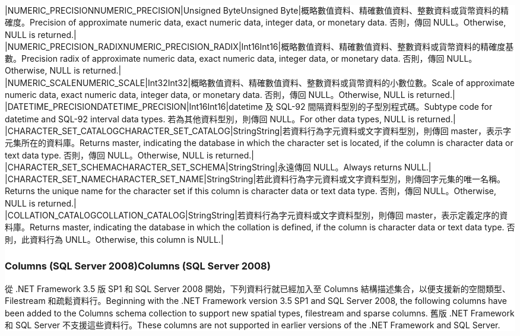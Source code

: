 |<span data-ttu-id="3a39a-402">NUMERIC_PRECISION</span><span class="sxs-lookup"><span data-stu-id="3a39a-402">NUMERIC_PRECISION</span></span>|<span data-ttu-id="3a39a-403">Unsigned Byte</span><span class="sxs-lookup"><span data-stu-id="3a39a-403">Unsigned Byte</span></span>|<span data-ttu-id="3a39a-404">概略數值資料、精確數值資料、整數資料或貨幣資料的精確度。</span><span class="sxs-lookup"><span data-stu-id="3a39a-404">Precision of approximate numeric data, exact numeric data, integer data, or monetary data.</span></span> <span data-ttu-id="3a39a-405">否則，傳回 NULL。</span><span class="sxs-lookup"><span data-stu-id="3a39a-405">Otherwise, NULL is returned.</span></span>|  
|<span data-ttu-id="3a39a-406">NUMERIC_PRECISION_RADIX</span><span class="sxs-lookup"><span data-stu-id="3a39a-406">NUMERIC_PRECISION_RADIX</span></span>|<span data-ttu-id="3a39a-407">Int16</span><span class="sxs-lookup"><span data-stu-id="3a39a-407">Int16</span></span>|<span data-ttu-id="3a39a-408">概略數值資料、精確數值資料、整數資料或貨幣資料的精確度基數。</span><span class="sxs-lookup"><span data-stu-id="3a39a-408">Precision radix of approximate numeric data, exact numeric data, integer data, or monetary data.</span></span> <span data-ttu-id="3a39a-409">否則，傳回 NULL。</span><span class="sxs-lookup"><span data-stu-id="3a39a-409">Otherwise, NULL is returned.</span></span>|  
|<span data-ttu-id="3a39a-410">NUMERIC_SCALE</span><span class="sxs-lookup"><span data-stu-id="3a39a-410">NUMERIC_SCALE</span></span>|<span data-ttu-id="3a39a-411">Int32</span><span class="sxs-lookup"><span data-stu-id="3a39a-411">Int32</span></span>|<span data-ttu-id="3a39a-412">概略數值資料、精確數值資料、整數資料或貨幣資料的小數位數。</span><span class="sxs-lookup"><span data-stu-id="3a39a-412">Scale of approximate numeric data, exact numeric data, integer data, or monetary data.</span></span> <span data-ttu-id="3a39a-413">否則，傳回 NULL。</span><span class="sxs-lookup"><span data-stu-id="3a39a-413">Otherwise, NULL is returned.</span></span>|  
|<span data-ttu-id="3a39a-414">DATETIME_PRECISION</span><span class="sxs-lookup"><span data-stu-id="3a39a-414">DATETIME_PRECISION</span></span>|<span data-ttu-id="3a39a-415">Int16</span><span class="sxs-lookup"><span data-stu-id="3a39a-415">Int16</span></span>|<span data-ttu-id="3a39a-416">datetime 及 SQL-92 間隔資料型別的子型別程式碼。</span><span class="sxs-lookup"><span data-stu-id="3a39a-416">Subtype code for datetime and SQL-92 interval data types.</span></span> <span data-ttu-id="3a39a-417">若為其他資料型別，則傳回 NULL。</span><span class="sxs-lookup"><span data-stu-id="3a39a-417">For other data types, NULL is returned.</span></span>|  
|<span data-ttu-id="3a39a-418">CHARACTER_SET_CATALOG</span><span class="sxs-lookup"><span data-stu-id="3a39a-418">CHARACTER_SET_CATALOG</span></span>|<span data-ttu-id="3a39a-419">String</span><span class="sxs-lookup"><span data-stu-id="3a39a-419">String</span></span>|<span data-ttu-id="3a39a-420">若資料行為字元資料或文字資料型別，則傳回 master，表示字元集所在的資料庫。</span><span class="sxs-lookup"><span data-stu-id="3a39a-420">Returns master, indicating the database in which the character set is located, if the column is character data or text data type.</span></span> <span data-ttu-id="3a39a-421">否則，傳回 NULL。</span><span class="sxs-lookup"><span data-stu-id="3a39a-421">Otherwise, NULL is returned.</span></span>|  
|<span data-ttu-id="3a39a-422">CHARACTER_SET_SCHEMA</span><span class="sxs-lookup"><span data-stu-id="3a39a-422">CHARACTER_SET_SCHEMA</span></span>|<span data-ttu-id="3a39a-423">String</span><span class="sxs-lookup"><span data-stu-id="3a39a-423">String</span></span>|<span data-ttu-id="3a39a-424">永遠傳回 NULL。</span><span class="sxs-lookup"><span data-stu-id="3a39a-424">Always returns NULL.</span></span>|  
|<span data-ttu-id="3a39a-425">CHARACTER_SET_NAME</span><span class="sxs-lookup"><span data-stu-id="3a39a-425">CHARACTER_SET_NAME</span></span>|<span data-ttu-id="3a39a-426">String</span><span class="sxs-lookup"><span data-stu-id="3a39a-426">String</span></span>|<span data-ttu-id="3a39a-427">若此資料行為字元資料或文字資料型別，則傳回字元集的唯一名稱。</span><span class="sxs-lookup"><span data-stu-id="3a39a-427">Returns the unique name for the character set if this column is character data or text data type.</span></span> <span data-ttu-id="3a39a-428">否則，傳回 NULL。</span><span class="sxs-lookup"><span data-stu-id="3a39a-428">Otherwise, NULL is returned.</span></span>|  
|<span data-ttu-id="3a39a-429">COLLATION_CATALOG</span><span class="sxs-lookup"><span data-stu-id="3a39a-429">COLLATION_CATALOG</span></span>|<span data-ttu-id="3a39a-430">String</span><span class="sxs-lookup"><span data-stu-id="3a39a-430">String</span></span>|<span data-ttu-id="3a39a-431">若資料行為字元資料或文字資料型別，則傳回 master，表示定義定序的資料庫。</span><span class="sxs-lookup"><span data-stu-id="3a39a-431">Returns master, indicating the database in which the collation is defined, if the column is character data or text data type.</span></span> <span data-ttu-id="3a39a-432">否則，此資料行為 UNLL。</span><span class="sxs-lookup"><span data-stu-id="3a39a-432">Otherwise, this column is NULL.</span></span>|  
  
### <a name="columns-sql-server-2008"></a><span data-ttu-id="3a39a-433">Columns (SQL Server 2008)</span><span class="sxs-lookup"><span data-stu-id="3a39a-433">Columns (SQL Server 2008)</span></span>  
 <span data-ttu-id="3a39a-434">從 .NET Framework 3.5 版 SP1 和 SQL Server 2008 開始，下列資料行就已經加入至 Columns 結構描述集合，以便支援新的空間類型、Filestream 和疏鬆資料行。</span><span class="sxs-lookup"><span data-stu-id="3a39a-434">Beginning with the .NET Framework version 3.5 SP1 and SQL Server 2008, the following columns have been added to the Columns schema collection to support new spatial types, filestream and sparse columns.</span></span> <span data-ttu-id="3a39a-435">舊版 .NET Framework 和 SQL Server 不支援這些資料行。</span><span class="sxs-lookup"><span data-stu-id="3a39a-435">These columns are not supported in earlier versions of the .NET Framework and SQL Server.</span></span>  
  
